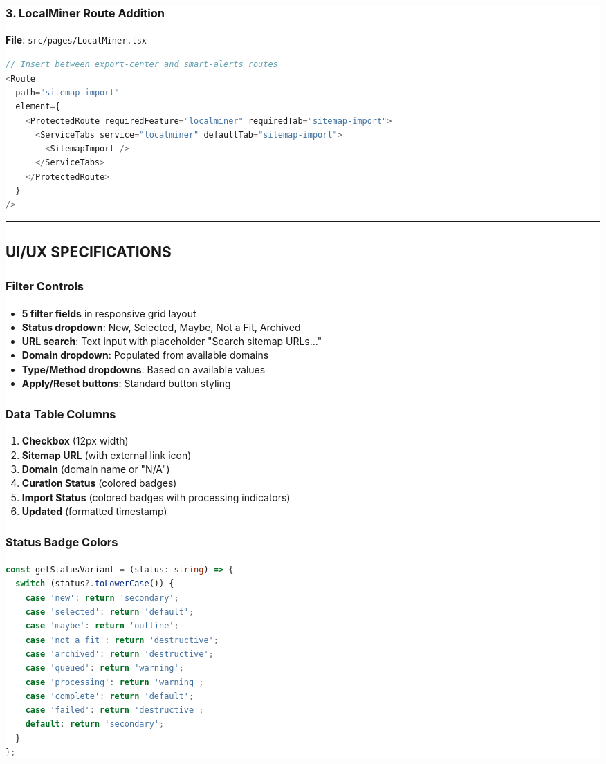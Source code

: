 ### 3. LocalMiner Route Addition
**File**: `src/pages/LocalMiner.tsx`
```typescript
// Insert between export-center and smart-alerts routes
<Route 
  path="sitemap-import" 
  element={
    <ProtectedRoute requiredFeature="localminer" requiredTab="sitemap-import">
      <ServiceTabs service="localminer" defaultTab="sitemap-import">
        <SitemapImport />
      </ServiceTabs>
    </ProtectedRoute>
  } 
/>
```

---

## UI/UX SPECIFICATIONS

### Filter Controls
- **5 filter fields** in responsive grid layout
- **Status dropdown**: New, Selected, Maybe, Not a Fit, Archived
- **URL search**: Text input with placeholder "Search sitemap URLs..."
- **Domain dropdown**: Populated from available domains
- **Type/Method dropdowns**: Based on available values
- **Apply/Reset buttons**: Standard button styling

### Data Table Columns
1. **Checkbox** (12px width)
2. **Sitemap URL** (with external link icon)
3. **Domain** (domain name or "N/A")
4. **Curation Status** (colored badges)
5. **Import Status** (colored badges with processing indicators)
6. **Updated** (formatted timestamp)

### Status Badge Colors
```typescript
const getStatusVariant = (status: string) => {
  switch (status?.toLowerCase()) {
    case 'new': return 'secondary';
    case 'selected': return 'default';
    case 'maybe': return 'outline';
    case 'not a fit': return 'destructive';
    case 'archived': return 'destructive';
    case 'queued': return 'warning';
    case 'processing': return 'warning';
    case 'complete': return 'default';
    case 'failed': return 'destructive';
    default: return 'secondary';
  }
};
```
